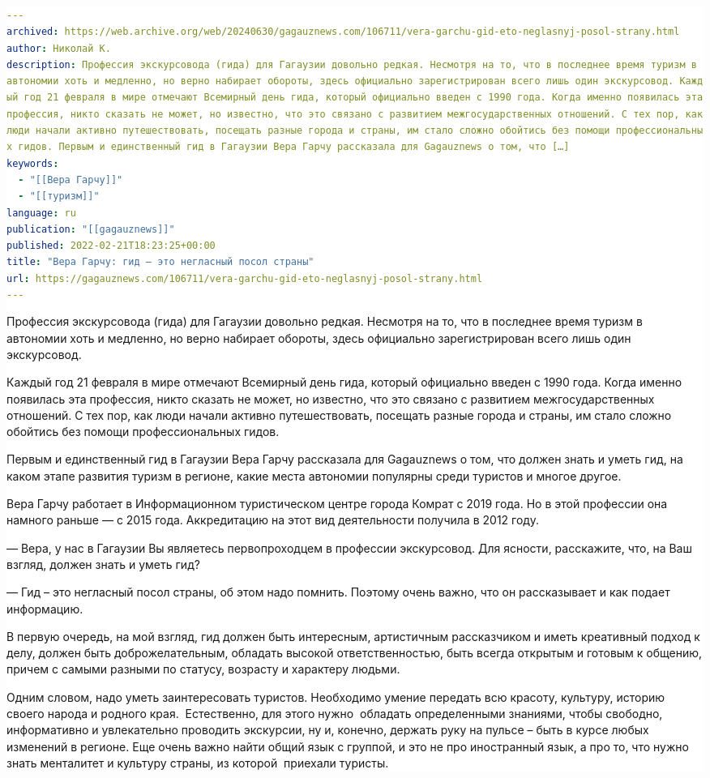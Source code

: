 ```yaml
---
archived: https://web.archive.org/web/20240630/gagauznews.com/106711/vera-garchu-gid-eto-neglasnyj-posol-strany.html
author: Николай К.
description: Профессия экскурсовода (гида) для Гагаузии довольно редкая. Несмотря на то, что в последнее время туризм в автономии хоть и медленно, но верно набирает обороты, здесь официально зарегистрирован всего лишь один экскурсовод. Каждый год 21 февраля в мире отмечают Всемирный день гида, который официально введен с 1990 года. Когда именно появилась эта профессия, никто сказать не может, но известно, что это связано с развитием межгосударственных отношений. С тех пор, как люди начали активно путешествовать, посещать разные города и страны, им стало сложно обойтись без помощи профессиональных гидов. Первым и единственный гид в Гагаузии Вера Гарчу рассказала для Gagauznews о том, что […]
keywords:
  - "[[Вера Гарчу]]"
  - "[[туризм]]"
language: ru
publication: "[[gagauznews]]"
published: 2022-02-21T18:23:25+00:00
title: "Вера Гарчу: гид – это негласный посол страны"
url: https://gagauznews.com/106711/vera-garchu-gid-eto-neglasnyj-posol-strany.html
---
```


Профессия экскурсовода (гида) для Гагаузии довольно редкая. Несмотря на то, что в последнее время туризм в автономии хоть и медленно, но верно набирает обороты, здесь официально зарегистрирован всего лишь один экскурсовод.

Каждый год 21 февраля в мире отмечают Всемирный день гида, который официально введен с 1990 года. Когда именно появилась эта профессия, никто сказать не может, но известно, что это связано с развитием межгосударственных отношений. С тех пор, как люди начали активно путешествовать, посещать разные города и страны, им стало сложно обойтись без помощи профессиональных гидов.

Первым и единственный гид в Гагаузии Вера Гарчу рассказала для Gagauznews о том, что должен знать и уметь гид, на каком этапе развития туризм в регионе, какие места автономии популярны среди туристов и многое другое.

Вера Гарчу работает в Информационном туристическом центре города Комрат с 2019 года. Но в этой профессии она намного раньше — с 2015 года. Аккредитацию на этот вид деятельности получила в 2012 году.

— Вера, у нас в Гагаузии Вы являетесь первопроходцем в профессии экскурсовод. Для ясности, расскажите, что, на Ваш взгляд, должен знать и уметь гид?

— Гид – это негласный посол страны, об этом надо помнить. Поэтому очень важно, что он рассказывает и как подает информацию.

В первую очередь, на мой взгляд, гид должен быть интересным, артистичным рассказчиком и иметь креативный подход к делу, должен быть доброжелательным, обладать высокой ответственностью, быть всегда открытым и готовым к общению, причем с самыми разными по статусу, возрасту и характеру людьми.

Одним словом, надо уметь заинтересовать туристов. Необходимо умение передать всю красоту, культуру, историю своего народа и родного края.  Естественно, для этого нужно  обладать определенными знаниями, чтобы свободно, информативно и увлекательно проводить экскурсии, ну и, конечно, держать руку на пульсе – быть в курсе любых изменений в регионе. Еще очень важно найти общий язык с группой, и это не про иностранный язык, а про то, что нужно знать менталитет и культуру страны, из которой  приехали туристы.
